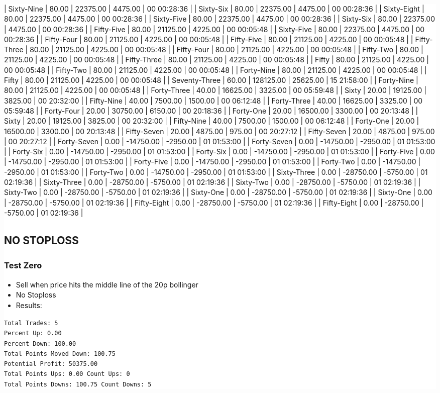 | Sixty-Nine | 80.00 | 22375.00 | 4475.00 | 00 00:28:36 |     | Sixty-Six | 80.00 | 22375.00 | 4475.00 | 00 00:28:36 |
| Sixty-Eight | 80.00 | 22375.00 | 4475.00 | 00 00:28:36 |     | Sixty-Five | 80.00 | 22375.00 | 4475.00 | 00 00:28:36 |
| Sixty-Six | 80.00 | 22375.00 | 4475.00 | 00 00:28:36 |     | Fifty-Five | 80.00 | 21125.00 | 4225.00 | 00 00:05:48 |
| Sixty-Five | 80.00 | 22375.00 | 4475.00 | 00 00:28:36 |     | Fifty-Four | 80.00 | 21125.00 | 4225.00 | 00 00:05:48 |
| Fifty-Five | 80.00 | 21125.00 | 4225.00 | 00 00:05:48 |     | Fifty-Three | 80.00 | 21125.00 | 4225.00 | 00 00:05:48 |
| Fifty-Four | 80.00 | 21125.00 | 4225.00 | 00 00:05:48 |     | Fifty-Two | 80.00 | 21125.00 | 4225.00 | 00 00:05:48 |
| Fifty-Three | 80.00 | 21125.00 | 4225.00 | 00 00:05:48 |     | Fifty | 80.00 | 21125.00 | 4225.00 | 00 00:05:48 |
| Fifty-Two | 80.00 | 21125.00 | 4225.00 | 00 00:05:48 |     | Forty-Nine | 80.00 | 21125.00 | 4225.00 | 00 00:05:48 |
| Fifty | 80.00 | 21125.00 | 4225.00 | 00 00:05:48 |     | Seventy-Three | 60.00 | 128125.00 | 25625.00 | 15 21:58:00 |
| Forty-Nine | 80.00 | 21125.00 | 4225.00 | 00 00:05:48 |     | Forty-Three | 40.00 | 16625.00 | 3325.00 | 00 05:59:48 |
| Sixty | 20.00 | 19125.00 | 3825.00 | 00 20:32:00 |     | Fifty-Nine | 40.00 | 7500.00 | 1500.00 | 00 06:12:48 |
| Forty-Three | 40.00 | 16625.00 | 3325.00 | 00 05:59:48 |     | Forty-Four | 20.00 | 30750.00 | 6150.00 | 00 20:18:36 |
| Forty-One | 20.00 | 16500.00 | 3300.00 | 00 20:13:48 |     | Sixty | 20.00 | 19125.00 | 3825.00 | 00 20:32:00 |
| Fifty-Nine | 40.00 | 7500.00 | 1500.00 | 00 06:12:48 |     | Forty-One | 20.00 | 16500.00 | 3300.00 | 00 20:13:48 |
| Fifty-Seven | 20.00 | 4875.00 | 975.00 | 00 20:27:12 |     | Fifty-Seven | 20.00 | 4875.00 | 975.00 | 00 20:27:12 |
| Forty-Seven | 0.00 | -14750.00 | -2950.00 | 01 01:53:00 |     | Forty-Seven | 0.00 | -14750.00 | -2950.00 | 01 01:53:00 |
| Forty-Six | 0.00 | -14750.00 | -2950.00 | 01 01:53:00 |     | Forty-Six | 0.00 | -14750.00 | -2950.00 | 01 01:53:00 |
| Forty-Five | 0.00 | -14750.00 | -2950.00 | 01 01:53:00 |     | Forty-Five | 0.00 | -14750.00 | -2950.00 | 01 01:53:00 |
| Forty-Two | 0.00 | -14750.00 | -2950.00 | 01 01:53:00 |     | Forty-Two | 0.00 | -14750.00 | -2950.00 | 01 01:53:00 |
| Sixty-Three | 0.00 | -28750.00 | -5750.00 | 01 02:19:36 |     | Sixty-Three | 0.00 | -28750.00 | -5750.00 | 01 02:19:36 |
| Sixty-Two | 0.00 | -28750.00 | -5750.00 | 01 02:19:36 |     | Sixty-Two | 0.00 | -28750.00 | -5750.00 | 01 02:19:36 |
| Sixty-One | 0.00 | -28750.00 | -5750.00 | 01 02:19:36 |     | Sixty-One | 0.00 | -28750.00 | -5750.00 | 01 02:19:36 |
| Fifty-Eight | 0.00 | -28750.00 | -5750.00 | 01 02:19:36 |     | Fifty-Eight | 0.00 | -28750.00 | -5750.00 | 01 02:19:36 |

## NO STOPLOSS

### Test Zero
* Sell when price hits the middle line of the 20p bollinger
* No Stoploss
* Results:
```
Total Trades: 5
Percent Up: 0.00
Percent Down: 100.00
Total Points Moved Down: 100.75
Potential Profit: 50375.00
Total Points Ups: 0.00 Count Ups: 0
Total Points Downs: 100.75 Count Downs: 5
```
